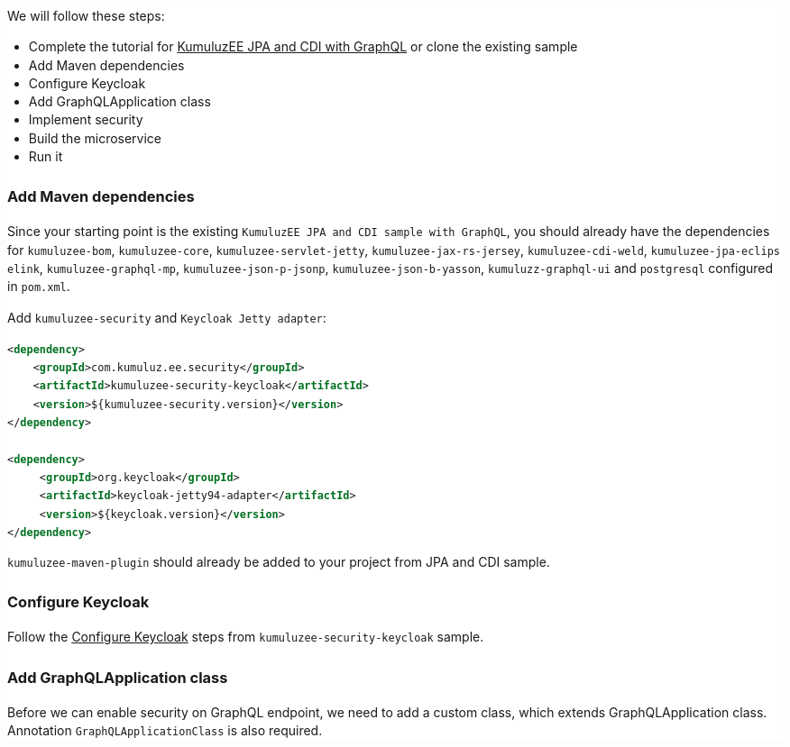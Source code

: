 We will follow these steps:

* Complete the tutorial
  for [KumuluzEE JPA and CDI with GraphQL](https://github.com/kumuluz/kumuluzee-samples/tree/master/kumuluzee-graphql-jpa-simple)
  or clone the existing sample
* Add Maven dependencies
* Configure Keycloak
* Add GraphQLApplication class
* Implement security
* Build the microservice
* Run it

### Add Maven dependencies

Since your starting point is the existing `KumuluzEE JPA and CDI sample with GraphQL`, you should already have the
dependencies for `kumuluzee-bom`, `kumuluzee-core`, `kumuluzee-servlet-jetty`, `kumuluzee-jax-rs-jersey`,
`kumuluzee-cdi-weld`, `kumuluzee-jpa-eclipselink`, `kumuluzee-graphql-mp`, `kumuluzee-json-p-jsonp`,
`kumuluzee-json-b-yasson`, `kumuluzz-graphql-ui` and `postgresql` configured in `pom.xml`.

Add `kumuluzee-security` and `Keycloak Jetty adapter`:

```xml
<dependency>
    <groupId>com.kumuluz.ee.security</groupId>
    <artifactId>kumuluzee-security-keycloak</artifactId>
    <version>${kumuluzee-security.version}</version>
</dependency>

<dependency>
     <groupId>org.keycloak</groupId>
     <artifactId>keycloak-jetty94-adapter</artifactId>
     <version>${keycloak.version}</version>
</dependency>
```

`kumuluzee-maven-plugin` should already be added to your project from JPA and CDI sample.

### Configure Keycloak

Follow
the [Configure Keycloak](https://github.com/kumuluz/kumuluzee-samples/tree/master/kumuluzee-security-keycloak#configure-keycloak)
steps from `kumuluzee-security-keycloak` sample.

### Add GraphQLApplication class

Before we can enable security on GraphQL endpoint, we need to add a custom class, which extends GraphQLApplication
class.
Annotation `GraphQLApplicationClass` is also required.
